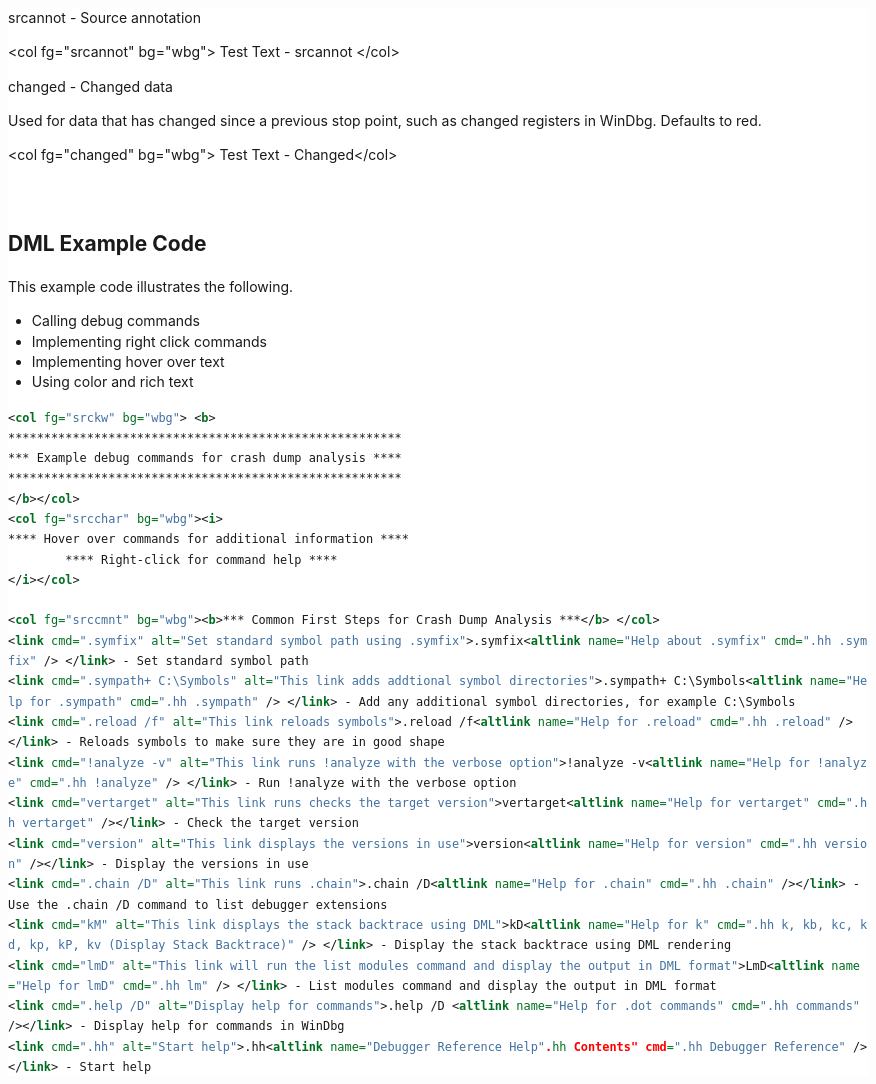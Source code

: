 <tr class="even">
<td align="left"><p>srcannot - Source annotation</p></td>
<td align="left"><p>&lt;col fg=&quot;srcannot&quot; bg=&quot;wbg&quot;&gt; Test Text - srcannot &lt;/col&gt;</p></td>
</tr>
<tr class="odd">
<td align="left"><p>changed - Changed data</p></td>
<td align="left">Used for data that has changed since a previous stop point, such as changed registers in WinDbg. Defaults to red.
<p>&lt;col fg=&quot;changed&quot; bg=&quot;wbg&quot;&gt; Test Text - Changed&lt;/col&gt;</p></td>
</tr>
</tbody>
</table>

 

## <span id="DML_Example_Code"></span><span id="dml_example_code"></span><span id="DML_EXAMPLE_CODE"></span>DML Example Code


This example code illustrates the following.

-   Calling debug commands
-   Implementing right click commands
-   Implementing hover over text
-   Using color and rich text

```XML
<col fg="srckw" bg="wbg"> <b>
*******************************************************
*** Example debug commands for crash dump analysis ****
*******************************************************
</b></col>
<col fg="srcchar" bg="wbg"><i>
**** Hover over commands for additional information ****
        **** Right-click for command help ****
</i></col>

<col fg="srccmnt" bg="wbg"><b>*** Common First Steps for Crash Dump Analysis ***</b> </col>
<link cmd=".symfix" alt="Set standard symbol path using .symfix">.symfix<altlink name="Help about .symfix" cmd=".hh .symfix" /> </link> - Set standard symbol path
<link cmd=".sympath+ C:\Symbols" alt="This link adds addtional symbol directories">.sympath+ C:\Symbols<altlink name="Help for .sympath" cmd=".hh .sympath" /> </link> - Add any additional symbol directories, for example C:\Symbols
<link cmd=".reload /f" alt="This link reloads symbols">.reload /f<altlink name="Help for .reload" cmd=".hh .reload" /> </link> - Reloads symbols to make sure they are in good shape
<link cmd="!analyze -v" alt="This link runs !analyze with the verbose option">!analyze -v<altlink name="Help for !analyze" cmd=".hh !analyze" /> </link> - Run !analyze with the verbose option
<link cmd="vertarget" alt="This link runs checks the target version">vertarget<altlink name="Help for vertarget" cmd=".hh vertarget" /></link> - Check the target version
<link cmd="version" alt="This link displays the versions in use">version<altlink name="Help for version" cmd=".hh version" /></link> - Display the versions in use
<link cmd=".chain /D" alt="This link runs .chain">.chain /D<altlink name="Help for .chain" cmd=".hh .chain" /></link> - Use the .chain /D command to list debugger extensions
<link cmd="kM" alt="This link displays the stack backtrace using DML">kD<altlink name="Help for k" cmd=".hh k, kb, kc, kd, kp, kP, kv (Display Stack Backtrace)" /> </link> - Display the stack backtrace using DML rendering
<link cmd="lmD" alt="This link will run the list modules command and display the output in DML format">LmD<altlink name="Help for lmD" cmd=".hh lm" /> </link> - List modules command and display the output in DML format
<link cmd=".help /D" alt="Display help for commands">.help /D <altlink name="Help for .dot commands" cmd=".hh commands" /></link> - Display help for commands in WinDbg
<link cmd=".hh" alt="Start help">.hh<altlink name="Debugger Reference Help".hh Contents" cmd=".hh Debugger Reference" /></link> - Start help

```